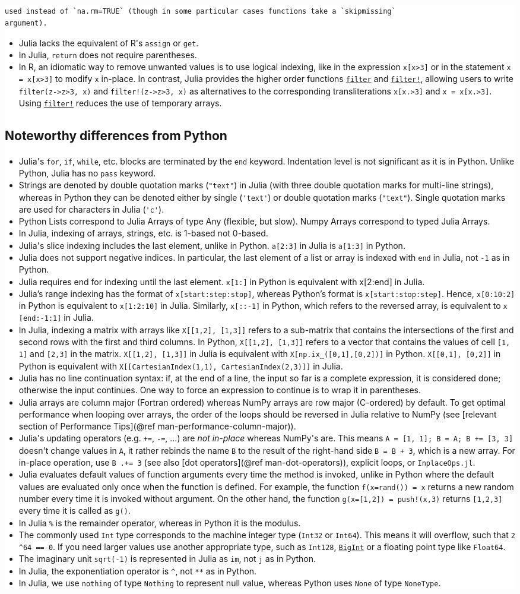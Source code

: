     used instead of `na.rm=TRUE` (though in some particular cases functions take a `skipmissing`
    argument).
  * Julia lacks the equivalent of R's `assign` or `get`.
  * In Julia, `return` does not require parentheses.
  * In R, an idiomatic way to remove unwanted values is to use logical indexing, like in the expression
    `x[x>3]` or in the statement `x = x[x>3]` to modify `x` in-place. In contrast, Julia provides
    the higher order functions [`filter`](@ref) and [`filter!`](@ref), allowing users to write
    `filter(z->z>3, x)` and `filter!(z->z>3, x)` as alternatives to the corresponding transliterations
    `x[x.>3]` and `x = x[x.>3]`. Using [`filter!`](@ref) reduces the use of temporary arrays.

## Noteworthy differences from Python

  * Julia's `for`, `if`, `while`, etc. blocks are terminated by the `end` keyword. Indentation level
    is not significant as it is in Python. Unlike Python, Julia has no `pass` keyword.
  * Strings are denoted by double quotation marks (`"text"`) in Julia (with three double quotation marks for multi-line strings), whereas in Python they can be denoted either by single (`'text'`) or double quotation marks (`"text"`). Single quotation marks are used for characters in Julia (`'c'`).
  * Python Lists correspond to Julia Arrays of type Any (flexible, but slow). Numpy Arrays correspond to typed Julia Arrays.
  * In Julia, indexing of arrays, strings, etc. is 1-based not 0-based.
  * Julia's slice indexing includes the last element, unlike in Python. `a[2:3]` in Julia is `a[1:3]`
    in Python.
  * Julia does not support negative indices. In particular, the last element of a list or array is
    indexed with `end` in Julia, not `-1` as in Python.
  * Julia requires end for indexing until the last element. `x[1:]` in Python is equivalent with x[2:end] in Julia.
  * Julia’s range indexing has the format of `x[start:step:stop]`, whereas Python’s format is `x[start:stop:step]`. Hence, `x[0:10:2]` in Python is equivalent to `x[1:2:10]` in Julia. Similarly, `x[::-1]` in Python, which refers to the reversed array, is equivalent to `x[end:-1:1]` in Julia.
  * In Julia, indexing a matrix with arrays like `X[[1,2], [1,3]]` refers to a sub-matrix that contains the intersections of the first and second rows with the first and third columns. In Python, `X[[1,2], [1,3]]` refers to a vector that contains the values of cell `[1,1]` and `[2,3]` in the matrix. `X[[1,2], [1,3]]` in Julia is equivalent with `X[np.ix_([0,1],[0,2])]` in Python. `X[[0,1], [0,2]]` in Python is equivalent with `X[[CartesianIndex(1,1), CartesianIndex(2,3)]]` in Julia.
  * Julia has no line continuation syntax: if, at the end of a line, the input so far is a complete
    expression, it is considered done; otherwise the input continues. One way to force an expression
    to continue is to wrap it in parentheses.
  * Julia arrays are column major (Fortran ordered) whereas NumPy arrays are row major (C-ordered)
    by default. To get optimal performance when looping over arrays, the order of the loops should
    be reversed in Julia relative to NumPy (see [relevant section of Performance Tips](@ref man-performance-column-major)).
  * Julia's updating operators (e.g. `+=`, `-=`, ...) are *not in-place* whereas NumPy's are. This
    means `A = [1, 1]; B = A; B += [3, 3]` doesn't change values in `A`, it rather rebinds the name `B`
    to the result of the right-hand side `B = B + 3`, which is a new array. For in-place operation, use `B .+= 3`
    (see also [dot operators](@ref man-dot-operators)), explicit loops, or `InplaceOps.jl`.
  * Julia evaluates default values of function arguments every time the method is invoked, unlike
    in Python where the default values are evaluated only once when the function is defined. For example,
    the function `f(x=rand()) = x` returns a new random number every time it is invoked without argument.
    On the other hand, the function `g(x=[1,2]) = push!(x,3)` returns `[1,2,3]` every time it is called
    as `g()`.
  * In Julia `%` is the remainder operator, whereas in Python it is the modulus.
  * The commonly used `Int` type corresponds to the machine integer type (`Int32` or `Int64`).
    This means it will overflow, such that `2^64 == 0`. If you need larger values use another appropriate type,
    such as `Int128`, [`BigInt`](@ref) or a floating point type like `Float64`.
  * The imaginary unit `sqrt(-1)` is represented in Julia as `im`, not `j` as in Python.
  * In Julia, the exponentiation operator is `^`, not `**` as in Python.
  * In Julia, we use `nothing` of type `Nothing` to represent null value, whereas Python uses `None` of type `NoneType`.